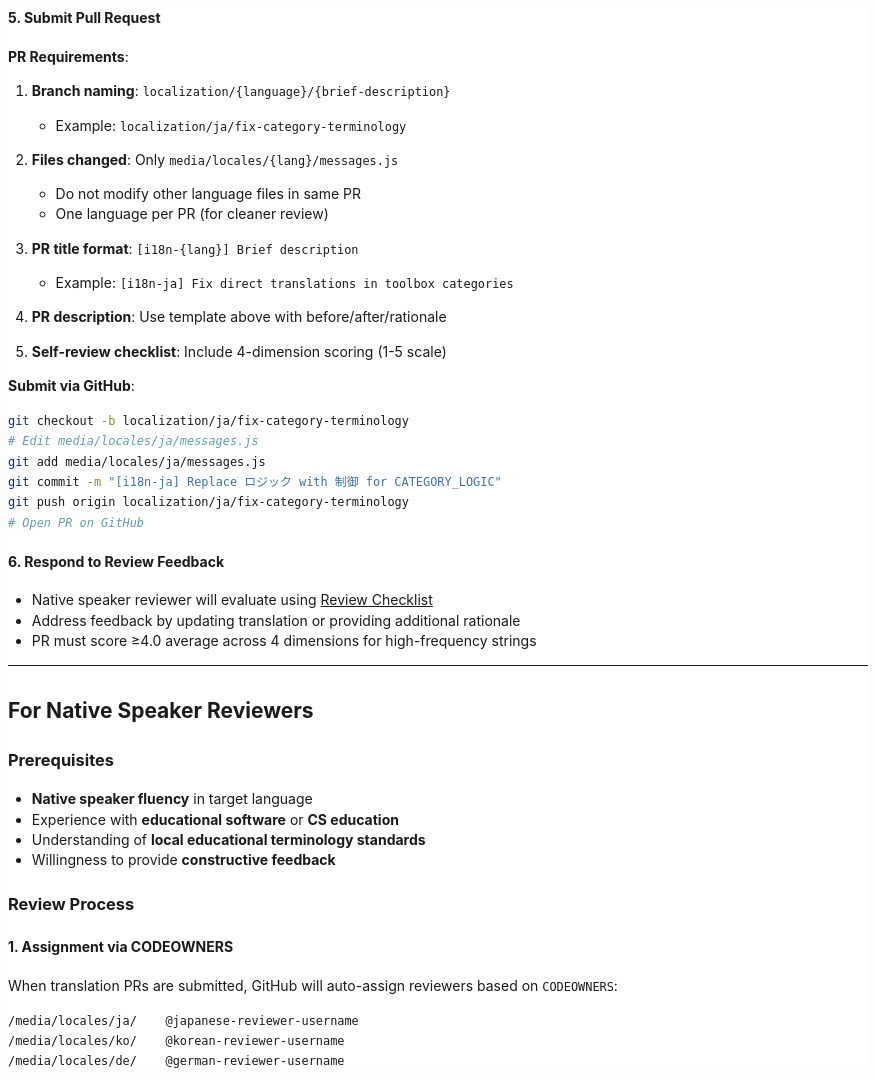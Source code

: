 #### 5. Submit Pull Request

**PR Requirements**:

1. **Branch naming**: `localization/{language}/{brief-description}`

    - Example: `localization/ja/fix-category-terminology`

2. **Files changed**: Only `media/locales/{lang}/messages.js`

    - Do not modify other language files in same PR
    - One language per PR (for cleaner review)

3. **PR title format**: `[i18n-{lang}] Brief description`

    - Example: `[i18n-ja] Fix direct translations in toolbox categories`

4. **PR description**: Use template above with before/after/rationale

5. **Self-review checklist**: Include 4-dimension scoring (1-5 scale)

**Submit via GitHub**:

```bash
git checkout -b localization/ja/fix-category-terminology
# Edit media/locales/ja/messages.js
git add media/locales/ja/messages.js
git commit -m "[i18n-ja] Replace ロジック with 制御 for CATEGORY_LOGIC"
git push origin localization/ja/fix-category-terminology
# Open PR on GitHub
```

#### 6. Respond to Review Feedback

-   Native speaker reviewer will evaluate using [Review Checklist](#review-checklist)
-   Address feedback by updating translation or providing additional rationale
-   PR must score ≥4.0 average across 4 dimensions for high-frequency strings

---

## For Native Speaker Reviewers

### Prerequisites

-   **Native speaker fluency** in target language
-   Experience with **educational software** or **CS education**
-   Understanding of **local educational terminology standards**
-   Willingness to provide **constructive feedback**

### Review Process

#### 1. Assignment via CODEOWNERS

When translation PRs are submitted, GitHub will auto-assign reviewers based on `CODEOWNERS`:

```
/media/locales/ja/    @japanese-reviewer-username
/media/locales/ko/    @korean-reviewer-username
/media/locales/de/    @german-reviewer-username
```
